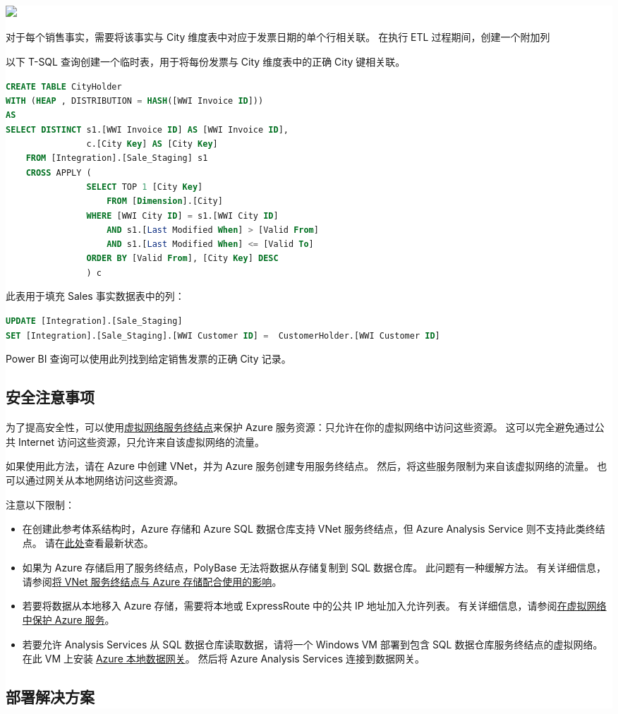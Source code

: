![](./images/city-dimension-table-2.png)

对于每个销售事实，需要将该事实与 City 维度表中对应于发票日期的单个行相关联。 在执行 ETL 过程期间，创建一个附加列 

以下 T-SQL 查询创建一个临时表，用于将每份发票与 City 维度表中的正确 City 键相关联。

```sql
CREATE TABLE CityHolder
WITH (HEAP , DISTRIBUTION = HASH([WWI Invoice ID]))
AS
SELECT DISTINCT s1.[WWI Invoice ID] AS [WWI Invoice ID],
                c.[City Key] AS [City Key]
    FROM [Integration].[Sale_Staging] s1
    CROSS APPLY (
                SELECT TOP 1 [City Key]
                    FROM [Dimension].[City]
                WHERE [WWI City ID] = s1.[WWI City ID]
                    AND s1.[Last Modified When] > [Valid From]
                    AND s1.[Last Modified When] <= [Valid To]
                ORDER BY [Valid From], [City Key] DESC
                ) c

```

此表用于填充 Sales 事实数据表中的列：

```sql
UPDATE [Integration].[Sale_Staging]
SET [Integration].[Sale_Staging].[WWI Customer ID] =  CustomerHolder.[WWI Customer ID]
```

Power BI 查询可以使用此列找到给定销售发票的正确 City 记录。

## <a name="security-considerations"></a>安全注意事项

为了提高安全性，可以使用[虚拟网络服务终结点](/azure/virtual-network/virtual-network-service-endpoints-overview)来保护 Azure 服务资源：只允许在你的虚拟网络中访问这些资源。 这可以完全避免通过公共 Internet 访问这些资源，只允许来自该虚拟网络的流量。

如果使用此方法，请在 Azure 中创建 VNet，并为 Azure 服务创建专用服务终结点。 然后，将这些服务限制为来自该虚拟网络的流量。 也可以通过网关从本地网络访问这些资源。

注意以下限制：

- 在创建此参考体系结构时，Azure 存储和 Azure SQL 数据仓库支持 VNet 服务终结点，但 Azure Analysis Service 则不支持此类终结点。 请在[此处](https://azure.microsoft.com/updates/?product=virtual-network)查看最新状态。 

- 如果为 Azure 存储启用了服务终结点，PolyBase 无法将数据从存储复制到 SQL 数据仓库。 此问题有一种缓解方法。 有关详细信息，请参阅[将 VNet 服务终结点与 Azure 存储配合使用的影响](/azure/sql-database/sql-database-vnet-service-endpoint-rule-overview?toc=%2fazure%2fvirtual-network%2ftoc.json#impact-of-using-vnet-service-endpoints-with-azure-storage)。 

- 若要将数据从本地移入 Azure 存储，需要将本地或 ExpressRoute 中的公共 IP 地址加入允许列表。 有关详细信息，请参阅[在虚拟网络中保护 Azure 服务](/azure/virtual-network/virtual-network-service-endpoints-overview#securing-azure-services-to-virtual-networks)。

- 若要允许 Analysis Services 从 SQL 数据仓库读取数据，请将一个 Windows VM 部署到包含 SQL 数据仓库服务终结点的虚拟网络。 在此 VM 上安装 [Azure 本地数据网关](/azure/analysis-services/analysis-services-gateway)。 然后将 Azure Analysis Services 连接到数据网关。

## <a name="deploy-the-solution"></a>部署解决方案


[adf]: //azure/data-factory
[azure-cli-2]: //azure/install-azure-cli
[azbb-repo]: https://github.com/mspnp/template-building-blocks
[azbb-wiki]: https://github.com/mspnp/template-building-blocks/wiki/Install-Azure-Building-Blocks
[MergeLocation]: https://github.com/mspnp/reference-architectures/blob/master/data/enterprise_bi_sqldw_advanced/azure/sqldw_scripts/city/%5BIntegration%5D.%5BMergeLocation%5D.sql
[ref-arch-repo]: https://github.com/mspnp/reference-architectures
[ref-arch-repo-folder]: https://github.com/mspnp/reference-architectures/tree/master/data/enterprise_bi_sqldw_advanced
[wwi]: //sql/sample/world-wide-importers/wide-world-importers-oltp-database